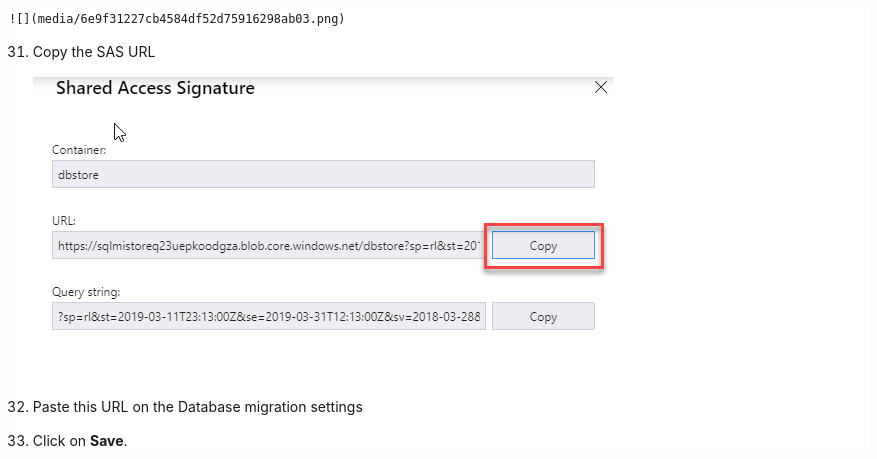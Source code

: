     ![](media/6e9f31227cb4584df52d75916298ab03.png)

31. Copy the SAS URL

    ![](media/d0667f4f67319a6988ec0f58a5b67703.png)

32. Paste this URL on the Database migration settings

33. Click on **Save**.
